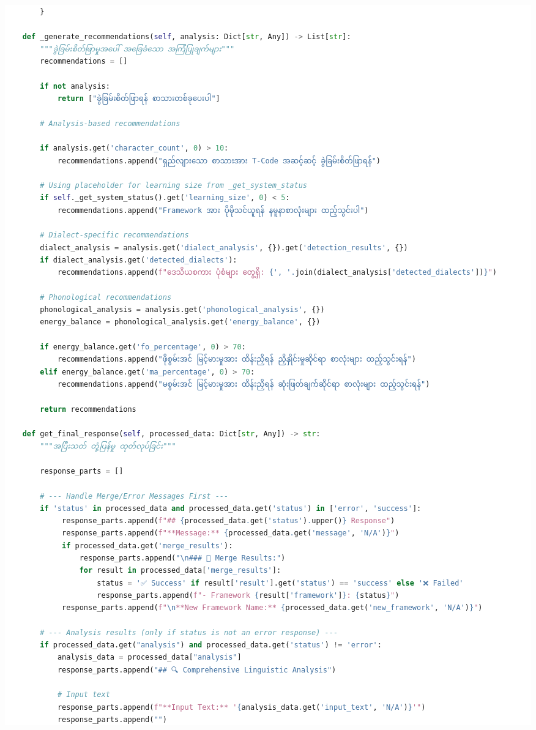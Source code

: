 ````python
        }
    
    def _generate_recommendations(self, analysis: Dict[str, Any]) -> List[str]:
        """ခွဲခြမ်းစိတ်ဖြာမှုအပေါ် အခြေခံသော အကြံပြုချက်များ"""
        recommendations = []
        
        if not analysis:
            return ["ခွဲခြမ်းစိတ်ဖြာရန် စာသားတစ်ခုပေးပါ"]
        
        # Analysis-based recommendations
        
        if analysis.get('character_count', 0) > 10:
            recommendations.append("ရှည်လျားသော စာသားအား T-Code အဆင့်ဆင့် ခွဲခြမ်းစိတ်ဖြာရန်")
        
        # Using placeholder for learning size from _get_system_status
        if self._get_system_status().get('learning_size', 0) < 5:
            recommendations.append("Framework အား ပိုမိုသင်ယူရန် နမူနာစာလုံးများ ထည့်သွင်းပါ")
        
        # Dialect-specific recommendations
        dialect_analysis = analysis.get('dialect_analysis', {}).get('detection_results', {})
        if dialect_analysis.get('detected_dialects'):
            recommendations.append(f"ဒေသိယစကား ပုံစံများ တွေ့ရှိ: {', '.join(dialect_analysis['detected_dialects'])}")
        
        # Phonological recommendations
        phonological_analysis = analysis.get('phonological_analysis', {})
        energy_balance = phonological_analysis.get('energy_balance', {})
        
        if energy_balance.get('fo_percentage', 0) > 70:
            recommendations.append("ဖိုစွမ်းအင် မြင့်မားမှုအား ထိန်းညှိရန် ညှိနှိုင်းမှုဆိုင်ရာ စာလုံးများ ထည့်သွင်းရန်")
        elif energy_balance.get('ma_percentage', 0) > 70:
            recommendations.append("မစွမ်းအင် မြင့်မားမှုအား ထိန်းညှိရန် ဆုံးဖြတ်ချက်ဆိုင်ရာ စာလုံးများ ထည့်သွင်းရန်")
        
        return recommendations
    
    def get_final_response(self, processed_data: Dict[str, Any]) -> str:
        """အပြီးသတ် တုံ့ပြန်မှု ထုတ်လုပ်ခြင်း"""
        
        response_parts = []
        
        # --- Handle Merge/Error Messages First ---
        if 'status' in processed_data and processed_data.get('status') in ['error', 'success']:
             response_parts.append(f"## {processed_data.get('status').upper()} Response")
             response_parts.append(f"**Message:** {processed_data.get('message', 'N/A')}")
             if processed_data.get('merge_results'):
                 response_parts.append("\n### 🔗 Merge Results:")
                 for result in processed_data['merge_results']:
                     status = '✅ Success' if result['result'].get('status') == 'success' else '❌ Failed'
                     response_parts.append(f"- Framework {result['framework']}: {status}")
             response_parts.append(f"\n**New Framework Name:** {processed_data.get('new_framework', 'N/A')}")
        
        # --- Analysis results (only if status is not an error response) ---
        if processed_data.get("analysis") and processed_data.get('status') != 'error':
            analysis_data = processed_data["analysis"]
            response_parts.append("## 🔍 Comprehensive Linguistic Analysis")
            
            # Input text
            response_parts.append(f"**Input Text:** '{analysis_data.get('input_text', 'N/A')}'")
            response_parts.append("")
````